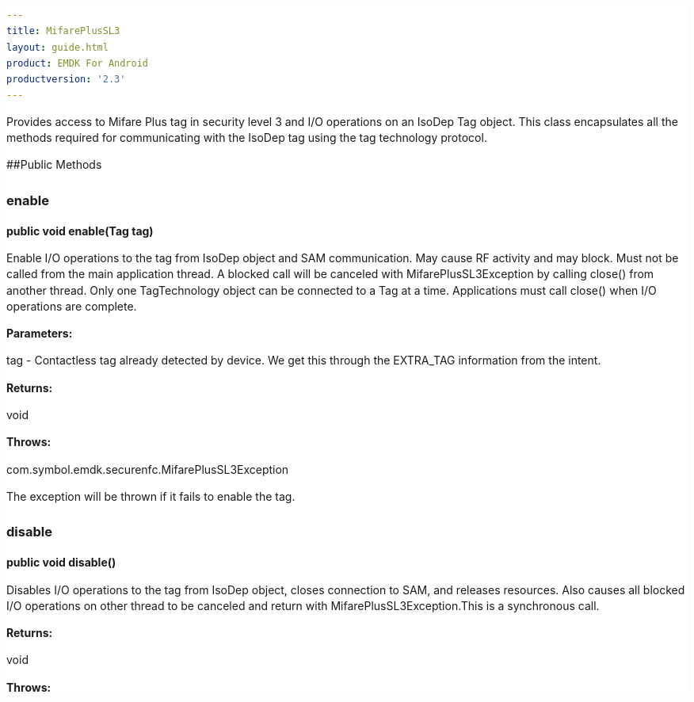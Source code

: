 ```yaml
---
title: MifarePlusSL3
layout: guide.html
product: EMDK For Android
productversion: '2.3'
---
```


Provides access to Mifare Plus tag in security level 3 and I/O operations on
 an IsoDep Tag object. This class encapsulates all the methods required for
 communicating with the IsoDep tag using the tag technology protocol.


 

##Public Methods

### enable

**public void enable(Tag tag)**

Enable I/O operations to the tag from IsoDep object and SAM
 communication. May cause RF activity and may block. Must not be called
 from the main application thread. A blocked call will be canceled with
 MifarePlusSL3Exception by calling close() from another thread. Only one
 TagTechnology object can be connected to a Tag at a time. Applications
 must call close() when I/O operations are complete.

**Parameters:**

tag - Contactless tag already detected by device. We get this
            through the EXTRA_TAG information from the intent.

**Returns:**

void

**Throws:**

com.symbol.emdk.securenfc.MifarePlusSL3Exception

The exception will be thrown if it fails to enable the tag.

### disable

**public void disable()**

Disables I/O operations to the tag from IsoDep object, closes connection
 to SAM, and releases resources. Also causes all blocked I/O operations on
 other thread to be canceled and return with MifarePlusSL3Exception.This is a
 synchronous call.

**Returns:**

void

**Throws:**

